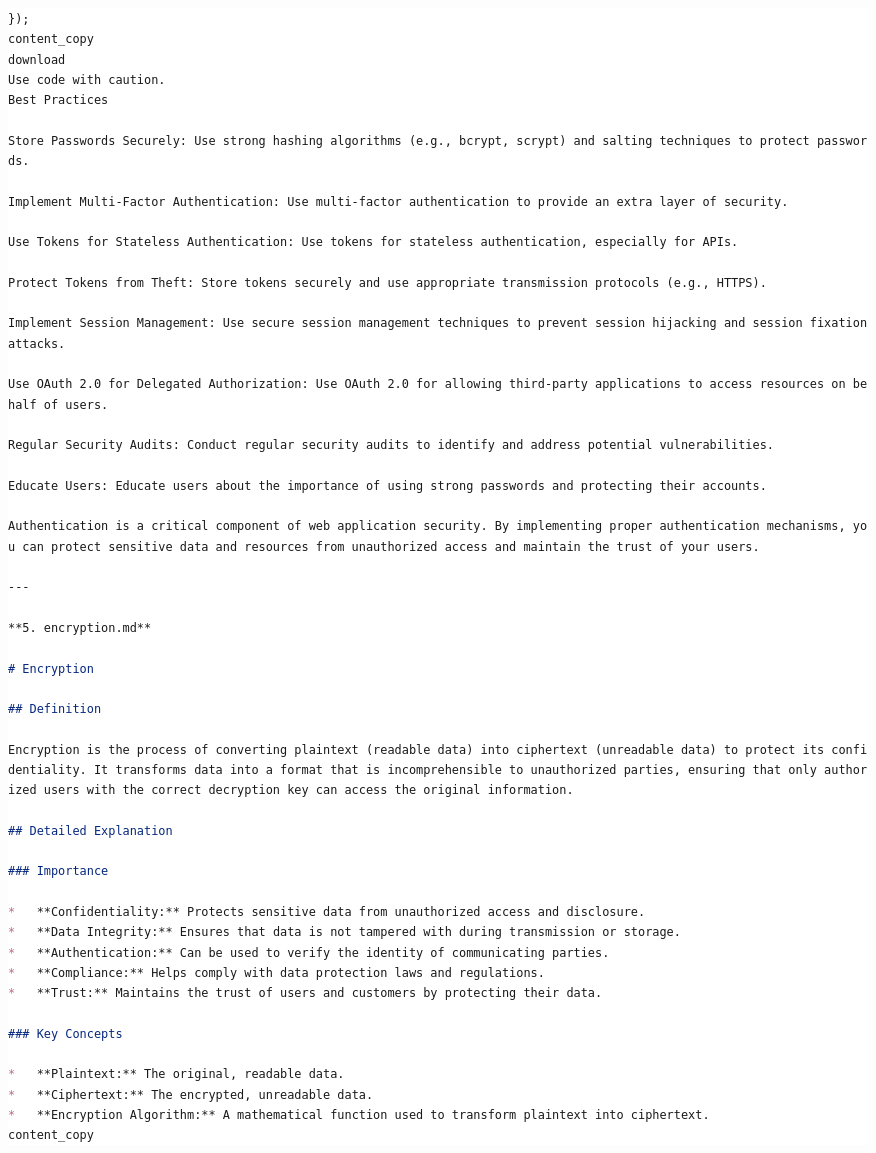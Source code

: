 ```md
});
content_copy
download
Use code with caution.
Best Practices

Store Passwords Securely: Use strong hashing algorithms (e.g., bcrypt, scrypt) and salting techniques to protect passwords.

Implement Multi-Factor Authentication: Use multi-factor authentication to provide an extra layer of security.

Use Tokens for Stateless Authentication: Use tokens for stateless authentication, especially for APIs.

Protect Tokens from Theft: Store tokens securely and use appropriate transmission protocols (e.g., HTTPS).

Implement Session Management: Use secure session management techniques to prevent session hijacking and session fixation attacks.

Use OAuth 2.0 for Delegated Authorization: Use OAuth 2.0 for allowing third-party applications to access resources on behalf of users.

Regular Security Audits: Conduct regular security audits to identify and address potential vulnerabilities.

Educate Users: Educate users about the importance of using strong passwords and protecting their accounts.

Authentication is a critical component of web application security. By implementing proper authentication mechanisms, you can protect sensitive data and resources from unauthorized access and maintain the trust of your users.

---

**5. encryption.md**

# Encryption

## Definition

Encryption is the process of converting plaintext (readable data) into ciphertext (unreadable data) to protect its confidentiality. It transforms data into a format that is incomprehensible to unauthorized parties, ensuring that only authorized users with the correct decryption key can access the original information.

## Detailed Explanation

### Importance

*   **Confidentiality:** Protects sensitive data from unauthorized access and disclosure.
*   **Data Integrity:** Ensures that data is not tampered with during transmission or storage.
*   **Authentication:** Can be used to verify the identity of communicating parties.
*   **Compliance:** Helps comply with data protection laws and regulations.
*   **Trust:** Maintains the trust of users and customers by protecting their data.

### Key Concepts

*   **Plaintext:** The original, readable data.
*   **Ciphertext:** The encrypted, unreadable data.
*   **Encryption Algorithm:** A mathematical function used to transform plaintext into ciphertext.
content_copy
```